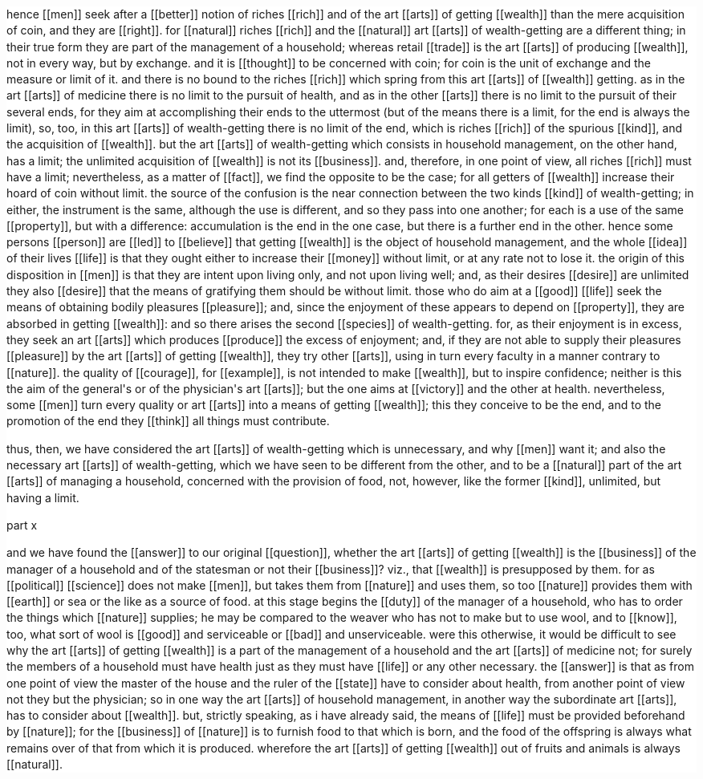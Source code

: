 hence [[men]] seek after a [[better]] notion of riches [[rich]] and of the art [[arts]] of getting [[wealth]] than the mere acquisition of coin, and they are [[right]]. for [[natural]] riches [[rich]] and the [[natural]] art [[arts]] of wealth-getting are a different thing; in their true form they are part of the management of a household; whereas retail [[trade]] is the art [[arts]] of producing [[wealth]], not in every way, but by exchange. and it is [[thought]] to be concerned with coin; for coin is the unit of exchange and the measure or limit of it. and there is no bound to the riches [[rich]] which spring from this art [[arts]] of [[wealth]] getting. as in the art [[arts]] of medicine there is no limit to the pursuit of health, and as in the other [[arts]] there is no limit to the pursuit of their several ends, for they aim at accomplishing their ends to the uttermost (but of the means there is a limit, for the end is always the limit), so, too, in this art [[arts]] of wealth-getting there is no limit of the end, which is riches [[rich]] of the spurious [[kind]], and the acquisition of [[wealth]]. but the art [[arts]] of wealth-getting which consists in household management, on the other hand, has a limit; the unlimited acquisition of [[wealth]] is not its [[business]]. and, therefore, in one point of view, all riches [[rich]] must have a limit; nevertheless, as a matter of [[fact]], we find the opposite to be the case; for all getters of [[wealth]] increase their hoard of coin without limit. the source of the confusion is the near connection between the two kinds [[kind]] of wealth-getting; in either, the instrument is the same, although the use is different, and so they pass into one another; for each is a use of the same [[property]], but with a difference: accumulation is the end in the one case, but there is a further end in the other. hence some persons [[person]] are [[led]] to [[believe]] that getting [[wealth]] is the object of household management, and the whole [[idea]] of their lives [[life]] is that they ought either to increase their [[money]] without limit, or at any rate not to lose it. the origin of this disposition in [[men]] is that they are intent upon living only, and not upon living well; and, as their desires [[desire]] are unlimited they also [[desire]] that the means of gratifying them should be without limit. those who do aim at a [[good]] [[life]] seek the means of obtaining bodily pleasures [[pleasure]]; and, since the enjoyment of these appears to depend on [[property]], they are absorbed in getting [[wealth]]: and so there arises the second [[species]] of wealth-getting. for, as their enjoyment is in excess, they seek an art [[arts]] which produces [[produce]] the excess of enjoyment; and, if they are not able to supply their pleasures [[pleasure]] by the art [[arts]] of getting [[wealth]], they try other [[arts]], using in turn every faculty in a manner contrary to [[nature]]. the quality of [[courage]], for [[example]], is not intended to make [[wealth]], but to inspire confidence; neither is this the aim of the general's or of the physician's art [[arts]]; but the one aims at [[victory]] and the other at health. nevertheless, some [[men]] turn every quality or art [[arts]] into a means of getting [[wealth]]; this they conceive to be the end, and to the promotion of the end they [[think]] all things must contribute. 

thus, then, we have considered the art [[arts]] of wealth-getting which is unnecessary, and why [[men]] want it; and also the necessary art [[arts]] of wealth-getting, which we have seen to be different from the other, and to be a [[natural]] part of the art [[arts]] of managing a household, concerned with the provision of food, not, however, like the former [[kind]], unlimited, but having a limit. 

part x 

and we have found the [[answer]] to our original [[question]], whether the art [[arts]] of getting [[wealth]] is the [[business]] of the manager of a household and of the statesman or not their [[business]]? viz., that [[wealth]] is presupposed by them. for as [[political]] [[science]] does not make [[men]], but takes them from [[nature]] and uses them, so too [[nature]] provides them with [[earth]] or sea or the like as a source of food. at this stage begins the [[duty]] of the manager of a household, who has to order the things which [[nature]] supplies; he may be compared to the weaver who has not to make but to use wool, and to [[know]], too, what sort of wool is [[good]] and serviceable or [[bad]] and unserviceable. were this otherwise, it would be difficult to see why the art [[arts]] of getting [[wealth]] is a part of the management of a household and the art [[arts]] of medicine not; for surely the members of a household must have health just as they must have [[life]] or any other necessary. the [[answer]] is that as from one point of view the master of the house and the ruler of the [[state]] have to consider about health, from another point of view not they but the physician; so in one way the art [[arts]] of household management, in another way the subordinate art [[arts]], has to consider about [[wealth]]. but, strictly speaking, as i have already said, the means of [[life]] must be provided beforehand by [[nature]]; for the [[business]] of [[nature]] is to furnish food to that which is born, and the food of the offspring is always what remains over of that from which it is produced. wherefore the art [[arts]] of getting [[wealth]] out of fruits and animals is always [[natural]]. 
